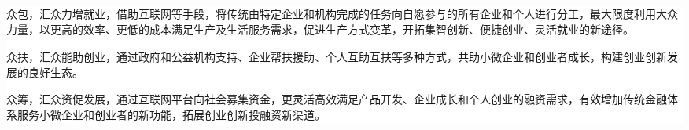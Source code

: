 

















    
众包，汇众力增就业，借助互联网等手段，将传统由特定企业和机构完成的任务向自愿参与的所有企业和个人进行分工，最大限度利用大众力量，以更高的效率、更低的成本满足生产及生活服务需求，促进生产方式变革，开拓集智创新、便捷创业、灵活就业的新途径。






























    
众扶，汇众能助创业，通过政府和公益机构支持、企业帮扶援助、个人互助互扶等多种方式，共助小微企业和创业者成长，构建创业创新发展的良好生态。






























    
众筹，汇众资促发展，通过互联网平台向社会募集资金，更灵活高效满足产品开发、企业成长和个人创业的融资需求，有效增加传统金融体系服务小微企业和创业者的新功能，拓展创业创新投融资新渠道。



